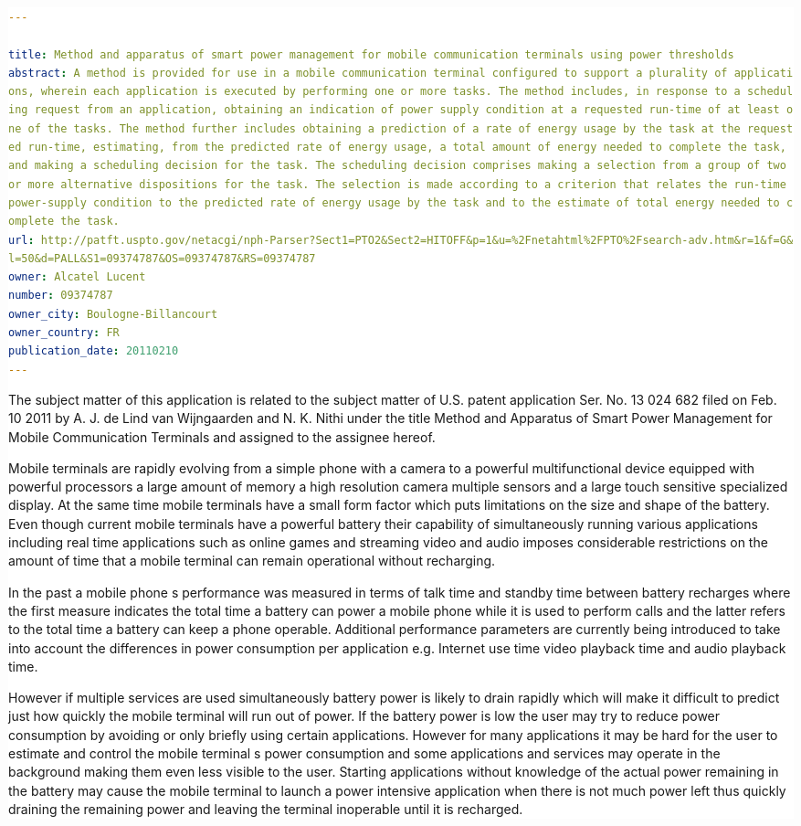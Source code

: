 ```yaml
---

title: Method and apparatus of smart power management for mobile communication terminals using power thresholds
abstract: A method is provided for use in a mobile communication terminal configured to support a plurality of applications, wherein each application is executed by performing one or more tasks. The method includes, in response to a scheduling request from an application, obtaining an indication of power supply condition at a requested run-time of at least one of the tasks. The method further includes obtaining a prediction of a rate of energy usage by the task at the requested run-time, estimating, from the predicted rate of energy usage, a total amount of energy needed to complete the task, and making a scheduling decision for the task. The scheduling decision comprises making a selection from a group of two or more alternative dispositions for the task. The selection is made according to a criterion that relates the run-time power-supply condition to the predicted rate of energy usage by the task and to the estimate of total energy needed to complete the task.
url: http://patft.uspto.gov/netacgi/nph-Parser?Sect1=PTO2&Sect2=HITOFF&p=1&u=%2Fnetahtml%2FPTO%2Fsearch-adv.htm&r=1&f=G&l=50&d=PALL&S1=09374787&OS=09374787&RS=09374787
owner: Alcatel Lucent
number: 09374787
owner_city: Boulogne-Billancourt
owner_country: FR
publication_date: 20110210
---
```

The subject matter of this application is related to the subject matter of U.S. patent application Ser. No. 13 024 682 filed on Feb. 10 2011 by A. J. de Lind van Wijngaarden and N. K. Nithi under the title Method and Apparatus of Smart Power Management for Mobile Communication Terminals and assigned to the assignee hereof.

Mobile terminals are rapidly evolving from a simple phone with a camera to a powerful multifunctional device equipped with powerful processors a large amount of memory a high resolution camera multiple sensors and a large touch sensitive specialized display. At the same time mobile terminals have a small form factor which puts limitations on the size and shape of the battery. Even though current mobile terminals have a powerful battery their capability of simultaneously running various applications including real time applications such as online games and streaming video and audio imposes considerable restrictions on the amount of time that a mobile terminal can remain operational without recharging.

In the past a mobile phone s performance was measured in terms of talk time and standby time between battery recharges where the first measure indicates the total time a battery can power a mobile phone while it is used to perform calls and the latter refers to the total time a battery can keep a phone operable. Additional performance parameters are currently being introduced to take into account the differences in power consumption per application e.g. Internet use time video playback time and audio playback time. 

However if multiple services are used simultaneously battery power is likely to drain rapidly which will make it difficult to predict just how quickly the mobile terminal will run out of power. If the battery power is low the user may try to reduce power consumption by avoiding or only briefly using certain applications. However for many applications it may be hard for the user to estimate and control the mobile terminal s power consumption and some applications and services may operate in the background making them even less visible to the user. Starting applications without knowledge of the actual power remaining in the battery may cause the mobile terminal to launch a power intensive application when there is not much power left thus quickly draining the remaining power and leaving the terminal inoperable until it is recharged.
